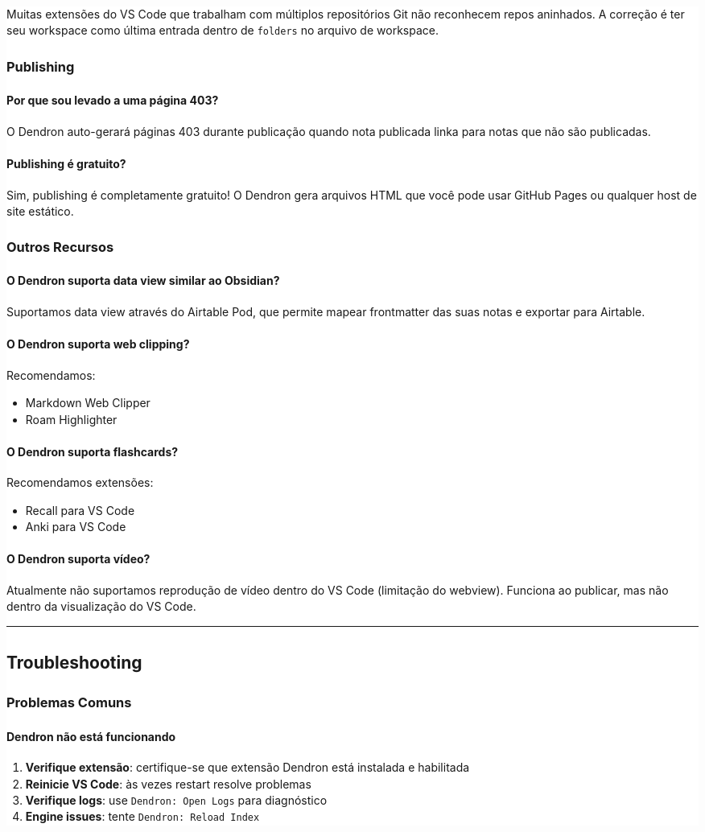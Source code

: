 Muitas extensões do VS Code que trabalham com múltiplos repositórios Git não reconhecem repos aninhados. A correção é ter seu workspace como última entrada dentro de `folders` no arquivo de workspace.

### Publishing

#### Por que sou levado a uma página 403?

O Dendron auto-gerará páginas 403 durante publicação quando nota publicada linka para notas que não são publicadas.

#### Publishing é gratuito?

Sim, publishing é completamente gratuito! O Dendron gera arquivos HTML que você pode usar GitHub Pages ou qualquer host de site estático.

### Outros Recursos

#### O Dendron suporta data view similar ao Obsidian?

Suportamos data view através do Airtable Pod, que permite mapear frontmatter das suas notas e exportar para Airtable.

#### O Dendron suporta web clipping?

Recomendamos:

- Markdown Web Clipper
- Roam Highlighter

#### O Dendron suporta flashcards?

Recomendamos extensões:

- Recall para VS Code
- Anki para VS Code

#### O Dendron suporta vídeo?

Atualmente não suportamos reprodução de vídeo dentro do VS Code (limitação do webview). Funciona ao publicar, mas não dentro da visualização do VS Code.

---

## Troubleshooting

### Problemas Comuns

#### Dendron não está funcionando

1. **Verifique extensão**: certifique-se que extensão Dendron está instalada e habilitada
2. **Reinicie VS Code**: às vezes restart resolve problemas
3. **Verifique logs**: use `Dendron: Open Logs` para diagnóstico
4. **Engine issues**: tente `Dendron: Reload Index`
